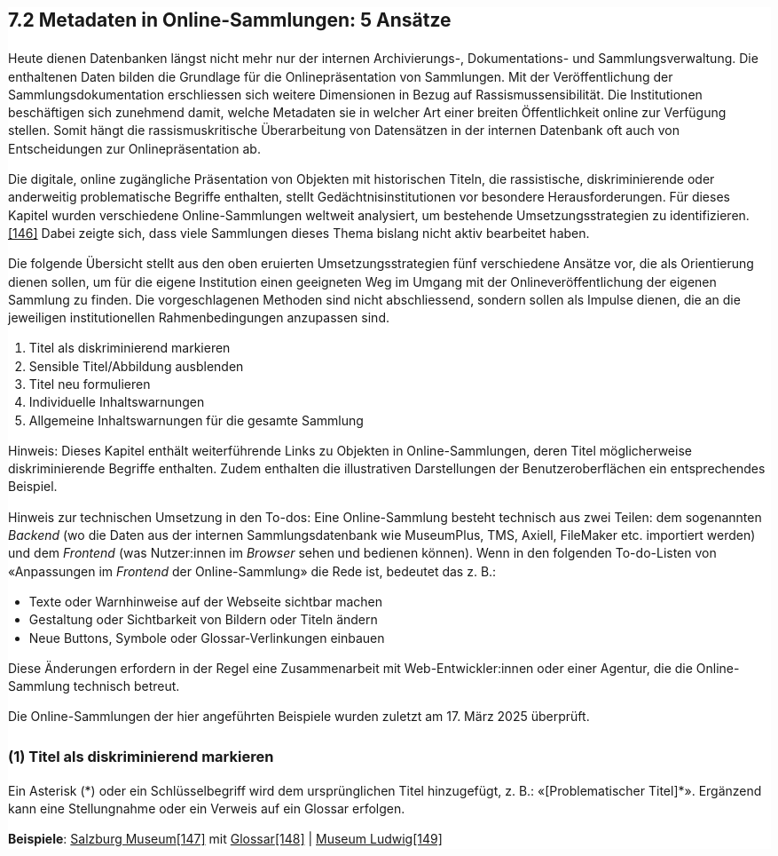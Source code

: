 ## 7.2 Metadaten in Online-Sammlungen: 5 Ansätze  

Heute dienen Datenbanken längst nicht mehr nur der internen Archivierungs-, Dokumentations- und Sammlungsverwaltung. Die enthaltenen Daten bilden die Grundlage für die Onlinepräsentation von Sammlungen. Mit der Veröffentlichung der Sammlungsdokumentation erschliessen sich weitere Dimensionen in Bezug auf Rassismussensibilität. Die Institutionen beschäftigen sich zunehmend damit, welche Metadaten sie in welcher Art einer breiten Öffentlichkeit online zur Verfügung stellen. Somit hängt die rassismuskritische Überarbeitung von Datensätzen in der internen Datenbank oft auch von Entscheidungen zur Onlinepräsentation ab.  

Die digitale, online zugängliche Präsentation von Objekten mit historischen Titeln, die rassistische, diskriminierende oder anderweitig problematische Begriffe enthalten, stellt Gedächtnisinstitutionen vor besondere Herausforderungen. Für dieses Kapitel wurden verschiedene Online-Sammlungen weltweit analysiert, um bestehende Umsetzungsstrategien zu identifizieren.[[146]](#footnote-147) Dabei zeigte sich, dass viele Sammlungen dieses Thema bislang nicht aktiv bearbeitet haben.  

Die folgende Übersicht stellt aus den oben eruierten Umsetzungsstrategien fünf verschiedene Ansätze vor, die als Orientierung dienen sollen, um für die eigene Institution einen geeigneten Weg im Umgang mit der Onlineveröffentlichung der eigenen Sammlung zu finden. Die vorgeschlagenen Methoden sind nicht abschliessend, sondern sollen als Impulse dienen, die an die jeweiligen institutionellen Rahmenbedingungen anzupassen sind.  

1. Titel als diskriminierend markieren  
2. Sensible Titel/Abbildung ausblenden  
3. Titel neu formulieren  
4. Individuelle Inhaltswarnungen  
5. Allgemeine Inhaltswarnungen für die gesamte Sammlung  

Hinweis: Dieses Kapitel enthält weiterführende Links zu Objekten in Online-Sammlungen, deren Titel möglicherweise diskriminierende Begriffe enthalten. Zudem enthalten die illustrativen Darstellungen der Benutzeroberflächen ein entsprechendes Beispiel.  

Hinweis zur technischen Umsetzung in den To-dos: Eine Online-Sammlung besteht technisch aus zwei Teilen: dem sogenannten *Backend* (wo die Daten aus der internen Sammlungsdatenbank wie MuseumPlus, TMS, Axiell, FileMaker etc. importiert werden) und dem *Frontend* (was Nutzer:innen im *Browser* sehen und bedienen können). Wenn in den folgenden To-do-Listen von «Anpassungen im *Frontend* der Online-Sammlung» die Rede ist, bedeutet das z. B.:  

* Texte oder Warnhinweise auf der Webseite sichtbar machen  
* Gestaltung oder Sichtbarkeit von Bildern oder Titeln ändern  
* Neue Buttons, Symbole oder Glossar-Verlinkungen einbauen  

Diese Änderungen erfordern in der Regel eine Zusammenarbeit mit Web-Entwickler:innen oder einer Agentur, die die Online-Sammlung technisch betreut.  

Die Online-Sammlungen der hier angeführten Beispiele wurden zuletzt am 17. März 2025 überprüft.  

### (1) Titel als diskriminierend markieren  

Ein Asterisk (\*) oder ein Schlüsselbegriff wird dem ursprünglichen Titel hinzugefügt, z. B.: «[Problematischer Titel]\*». Ergänzend kann eine Stellungnahme oder ein Verweis auf ein Glossar erfolgen.  

**Beispiele**: [Salzburg Museum](https://sammlung-online.salzburgmuseum.at/detail/collection/7ca07286-c816-4a0f-a248-b8a461213f9b)[[147]](#footnote-148) mit [Glossar](https://sammlung-online.salzburgmuseum.at/problematische_objekte/glossar)[[148]](#footnote-149) | [Museum Ludwig](https://museum-ludwig.kulturelles-erbe-koeln.de/documents/obj/05010464)[[149]](#footnote-150)  
